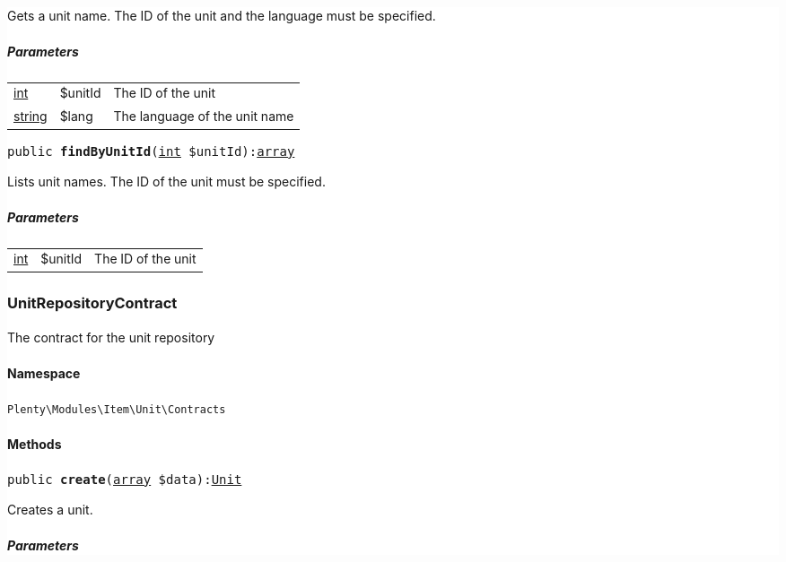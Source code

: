     
Gets a unit name. The ID of the unit and the language must be specified.
    
##### <strong>Parameters</strong>
    
<table class="table table-condensed">    <tr>
        <td><a target="_blank" href="http://php.net/int">int</a></td>
        <td>$unitId</td>
        <td>The ID of the unit</td>
    </tr>
    <tr>
        <td><a target="_blank" href="http://php.net/string">string</a></td>
        <td>$lang</td>
        <td>The language of the unit name</td>
    </tr>
</table>


<pre>public <strong>findByUnitId</strong>(<a target="_blank" href="http://php.net/int">int</a> $unitId):<a target="_blank" href="http://php.net/array">array</a></pre>

    
Lists unit names. The ID of the unit must be specified.
    
##### <strong>Parameters</strong>
    
<table class="table table-condensed">    <tr>
        <td><a target="_blank" href="http://php.net/int">int</a></td>
        <td>$unitId</td>
        <td>The ID of the unit</td>
    </tr>
</table>



### UnitRepositoryContract<a name="item_contracts_unitrepositorycontract"></a>

The contract for the unit repository


#### Namespace

`Plenty\Modules\Item\Unit\Contracts`





#### Methods

<pre>public <strong>create</strong>(<a target="_blank" href="http://php.net/array">array</a> $data):<a href="item#item_models_unit">Unit</a>
</pre>

    
Creates a unit.
    
##### <strong>Parameters</strong>
    